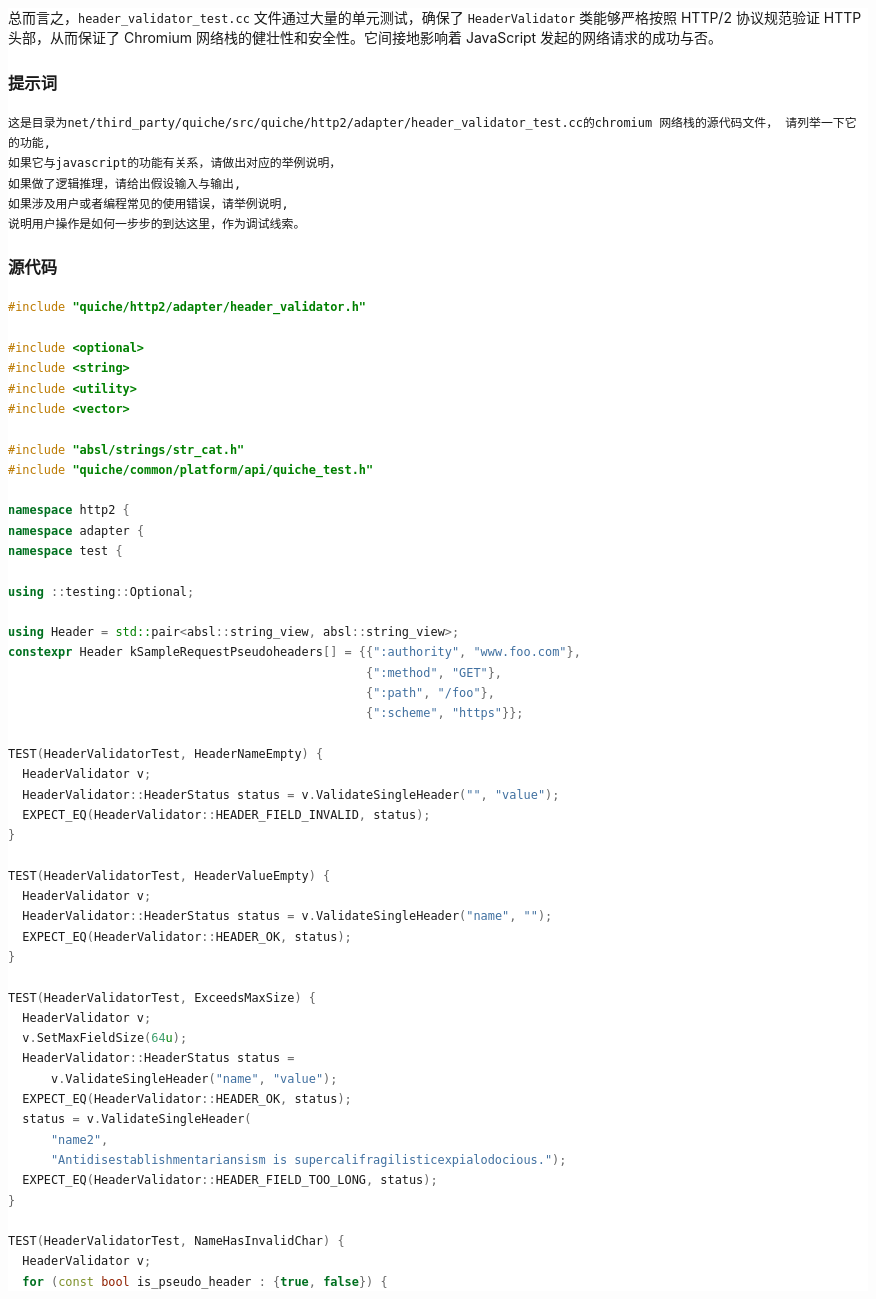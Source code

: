 总而言之，`header_validator_test.cc` 文件通过大量的单元测试，确保了 `HeaderValidator` 类能够严格按照 HTTP/2 协议规范验证 HTTP 头部，从而保证了 Chromium 网络栈的健壮性和安全性。它间接地影响着 JavaScript 发起的网络请求的成功与否。

### 提示词
```
这是目录为net/third_party/quiche/src/quiche/http2/adapter/header_validator_test.cc的chromium 网络栈的源代码文件， 请列举一下它的功能, 
如果它与javascript的功能有关系，请做出对应的举例说明，
如果做了逻辑推理，请给出假设输入与输出,
如果涉及用户或者编程常见的使用错误，请举例说明,
说明用户操作是如何一步步的到达这里，作为调试线索。
```

### 源代码
```cpp
#include "quiche/http2/adapter/header_validator.h"

#include <optional>
#include <string>
#include <utility>
#include <vector>

#include "absl/strings/str_cat.h"
#include "quiche/common/platform/api/quiche_test.h"

namespace http2 {
namespace adapter {
namespace test {

using ::testing::Optional;

using Header = std::pair<absl::string_view, absl::string_view>;
constexpr Header kSampleRequestPseudoheaders[] = {{":authority", "www.foo.com"},
                                                  {":method", "GET"},
                                                  {":path", "/foo"},
                                                  {":scheme", "https"}};

TEST(HeaderValidatorTest, HeaderNameEmpty) {
  HeaderValidator v;
  HeaderValidator::HeaderStatus status = v.ValidateSingleHeader("", "value");
  EXPECT_EQ(HeaderValidator::HEADER_FIELD_INVALID, status);
}

TEST(HeaderValidatorTest, HeaderValueEmpty) {
  HeaderValidator v;
  HeaderValidator::HeaderStatus status = v.ValidateSingleHeader("name", "");
  EXPECT_EQ(HeaderValidator::HEADER_OK, status);
}

TEST(HeaderValidatorTest, ExceedsMaxSize) {
  HeaderValidator v;
  v.SetMaxFieldSize(64u);
  HeaderValidator::HeaderStatus status =
      v.ValidateSingleHeader("name", "value");
  EXPECT_EQ(HeaderValidator::HEADER_OK, status);
  status = v.ValidateSingleHeader(
      "name2",
      "Antidisestablishmentariansism is supercalifragilisticexpialodocious.");
  EXPECT_EQ(HeaderValidator::HEADER_FIELD_TOO_LONG, status);
}

TEST(HeaderValidatorTest, NameHasInvalidChar) {
  HeaderValidator v;
  for (const bool is_pseudo_header : {true, false}) {
```